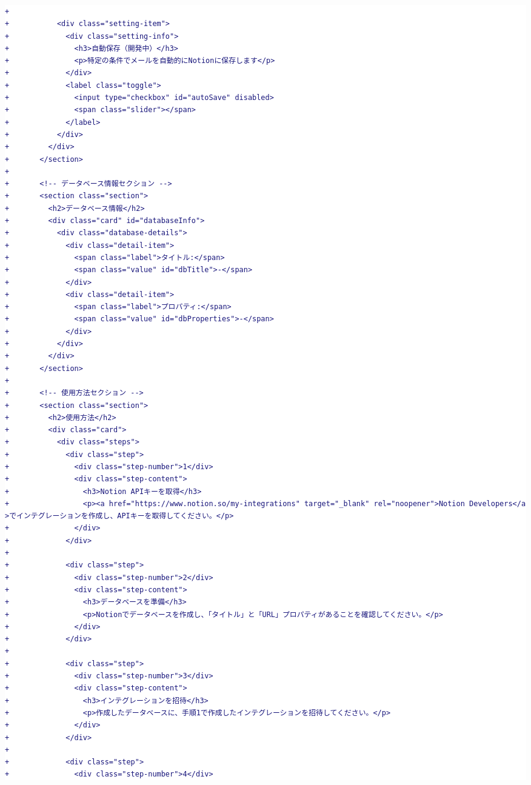 ```diff
+ 
+           <div class="setting-item">
+             <div class="setting-info">
+               <h3>自動保存（開発中）</h3>
+               <p>特定の条件でメールを自動的にNotionに保存します</p>
+             </div>
+             <label class="toggle">
+               <input type="checkbox" id="autoSave" disabled>
+               <span class="slider"></span>
+             </label>
+           </div>
+         </div>
+       </section>
+ 
+       <!-- データベース情報セクション -->
+       <section class="section">
+         <h2>データベース情報</h2>
+         <div class="card" id="databaseInfo">
+           <div class="database-details">
+             <div class="detail-item">
+               <span class="label">タイトル:</span>
+               <span class="value" id="dbTitle">-</span>
+             </div>
+             <div class="detail-item">
+               <span class="label">プロパティ:</span>
+               <span class="value" id="dbProperties">-</span>
+             </div>
+           </div>
+         </div>
+       </section>
+ 
+       <!-- 使用方法セクション -->
+       <section class="section">
+         <h2>使用方法</h2>
+         <div class="card">
+           <div class="steps">
+             <div class="step">
+               <div class="step-number">1</div>
+               <div class="step-content">
+                 <h3>Notion APIキーを取得</h3>
+                 <p><a href="https://www.notion.so/my-integrations" target="_blank" rel="noopener">Notion Developers</a>でインテグレーションを作成し、APIキーを取得してください。</p>
+               </div>
+             </div>
+ 
+             <div class="step">
+               <div class="step-number">2</div>
+               <div class="step-content">
+                 <h3>データベースを準備</h3>
+                 <p>Notionでデータベースを作成し、「タイトル」と「URL」プロパティがあることを確認してください。</p>
+               </div>
+             </div>
+ 
+             <div class="step">
+               <div class="step-number">3</div>
+               <div class="step-content">
+                 <h3>インテグレーションを招待</h3>
+                 <p>作成したデータベースに、手順1で作成したインテグレーションを招待してください。</p>
+               </div>
+             </div>
+ 
+             <div class="step">
+               <div class="step-number">4</div>
```